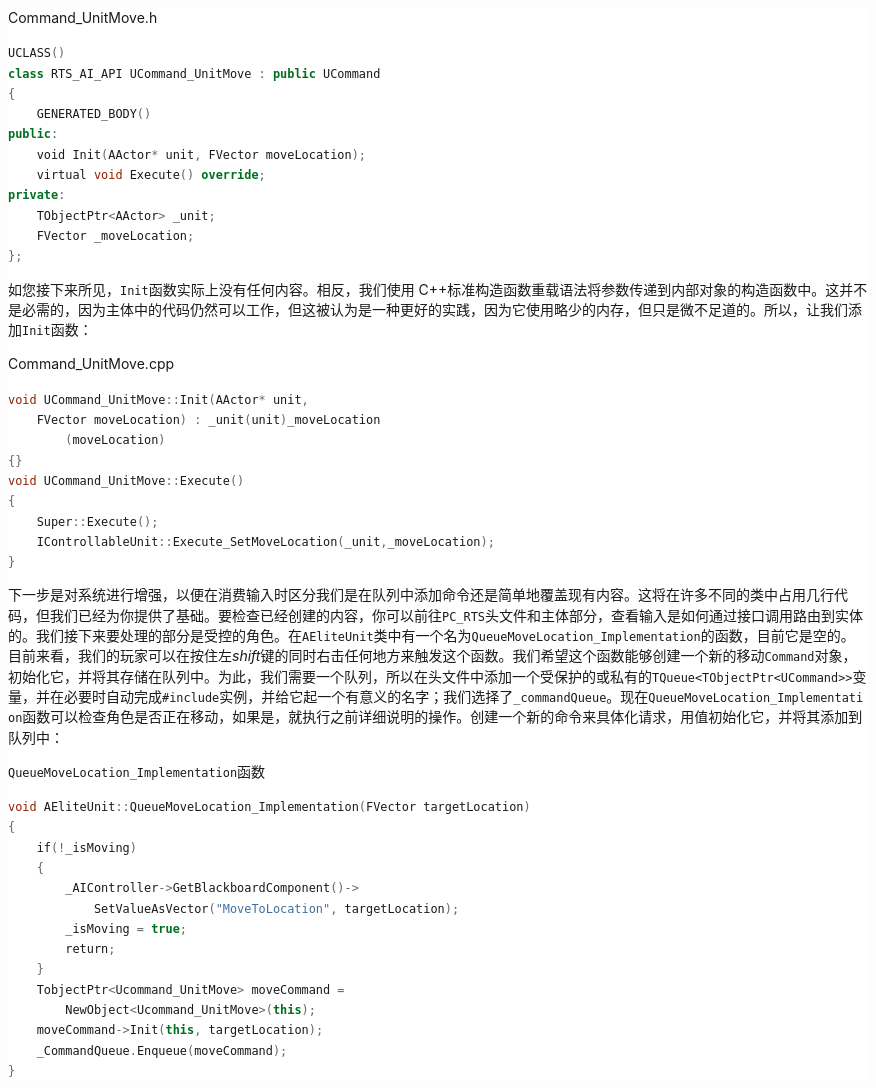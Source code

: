 Command_UnitMove.h

```cpp
UCLASS()
class RTS_AI_API UCommand_UnitMove : public UCommand
{
    GENERATED_BODY()
public:
    void Init(AActor* unit, FVector moveLocation);
    virtual void Execute() override;
private:
    TObjectPtr<AActor> _unit;
    FVector _moveLocation;
};
```

如您接下来所见，`Init`函数实际上没有任何内容。相反，我们使用 C++标准构造函数重载语法将参数传递到内部对象的构造函数中。这并不是必需的，因为主体中的代码仍然可以工作，但这被认为是一种更好的实践，因为它使用略少的内存，但只是微不足道的。所以，让我们添加`Init`函数：

Command_UnitMove.cpp

```cpp
void UCommand_UnitMove::Init(AActor* unit,
    FVector moveLocation) : _unit(unit)_moveLocation
        (moveLocation) 
{}
void UCommand_UnitMove::Execute()
{
    Super::Execute();
    IControllableUnit::Execute_SetMoveLocation(_unit,_moveLocation);
}
```

下一步是对系统进行增强，以便在消费输入时区分我们是在队列中添加命令还是简单地覆盖现有内容。这将在许多不同的类中占用几行代码，但我们已经为你提供了基础。要检查已经创建的内容，你可以前往`PC_RTS`头文件和主体部分，查看输入是如何通过接口调用路由到实体的。我们接下来要处理的部分是受控的角色。在`AEliteUnit`类中有一个名为`QueueMoveLocation_Implementation`的函数，目前它是空的。目前来看，我们的玩家可以在按住左*shift*键的同时右击任何地方来触发这个函数。我们希望这个函数能够创建一个新的移动`Command`对象，初始化它，并将其存储在队列中。为此，我们需要一个队列，所以在头文件中添加一个受保护的或私有的`TQueue<TObjectPtr<UCommand>>`变量，并在必要时自动完成`#include`实例，并给它起一个有意义的名字；我们选择了`_commandQueue`。现在`QueueMoveLocation_Implementation`函数可以检查角色是否正在移动，如果是，就执行之前详细说明的操作。创建一个新的命令来具体化请求，用值初始化它，并将其添加到队列中：

`QueueMoveLocation_Implementation`函数

```cpp
void AEliteUnit::QueueMoveLocation_Implementation(FVector targetLocation)
{
    if(!_isMoving)
    {
        _AIController->GetBlackboardComponent()->
            SetValueAsVector("MoveToLocation", targetLocation);
        _isMoving = true;
        return;
    }
    TobjectPtr<Ucommand_UnitMove> moveCommand =
        NewObject<Ucommand_UnitMove>(this);
    moveCommand->Init(this, targetLocation);
    _CommandQueue.Enqueue(moveCommand);
}
```
